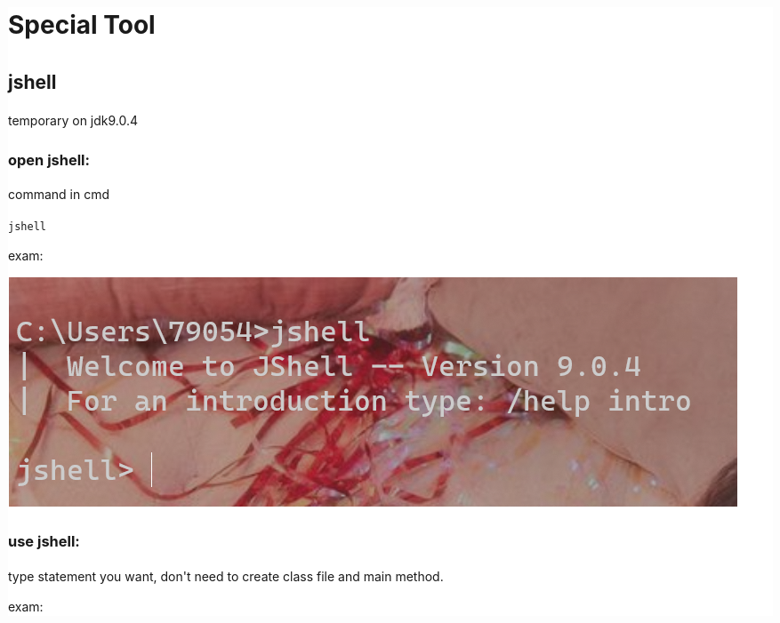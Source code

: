 







# Special Tool



## jshell

temporary on jdk9.0.4



### open jshell:



command in cmd

```shell
jshell
```



exam:



![image-20210109165847576](Java基础.assets/image-20210109165847576.png)



### use jshell:



type statement you want, don't need to create class file and main method.



exam:


